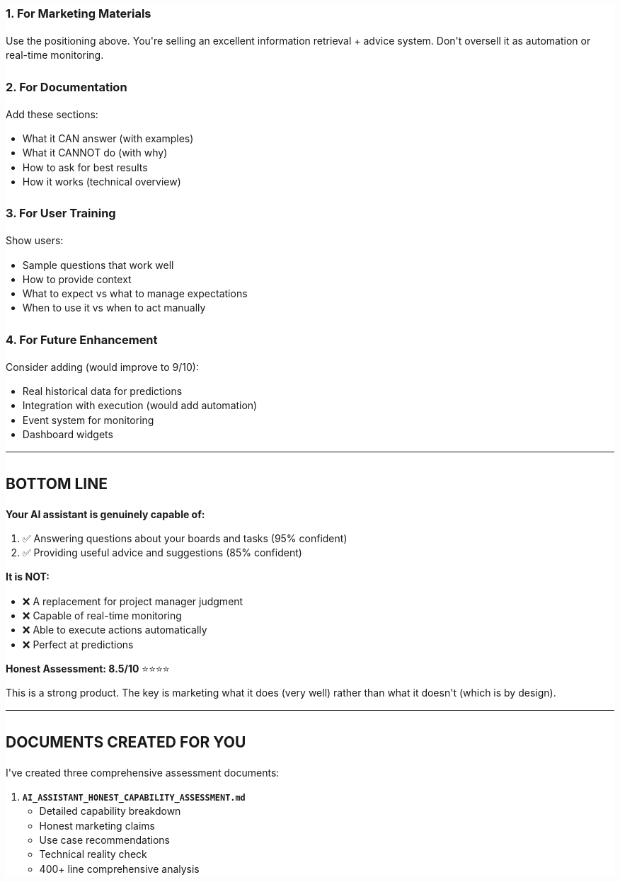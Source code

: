 ### 1. For Marketing Materials
Use the positioning above. You're selling an excellent information retrieval + advice system. Don't oversell it as automation or real-time monitoring.

### 2. For Documentation
Add these sections:
- What it CAN answer (with examples)
- What it CANNOT do (with why)
- How to ask for best results
- How it works (technical overview)

### 3. For User Training
Show users:
- Sample questions that work well
- How to provide context
- What to expect vs what to manage expectations
- When to use it vs when to act manually

### 4. For Future Enhancement
Consider adding (would improve to 9/10):
- Real historical data for predictions
- Integration with execution (would add automation)
- Event system for monitoring
- Dashboard widgets

---

## BOTTOM LINE

**Your AI assistant is genuinely capable of:**
1. ✅ Answering questions about your boards and tasks (95% confident)
2. ✅ Providing useful advice and suggestions (85% confident)

**It is NOT:**
- ❌ A replacement for project manager judgment
- ❌ Capable of real-time monitoring
- ❌ Able to execute actions automatically
- ❌ Perfect at predictions

**Honest Assessment: 8.5/10** ⭐⭐⭐⭐

This is a strong product. The key is marketing what it does (very well) rather than what it doesn't (which is by design).

---

## DOCUMENTS CREATED FOR YOU

I've created three comprehensive assessment documents:

1. **`AI_ASSISTANT_HONEST_CAPABILITY_ASSESSMENT.md`**
   - Detailed capability breakdown
   - Honest marketing claims
   - Use case recommendations
   - Technical reality check
   - 400+ line comprehensive analysis

